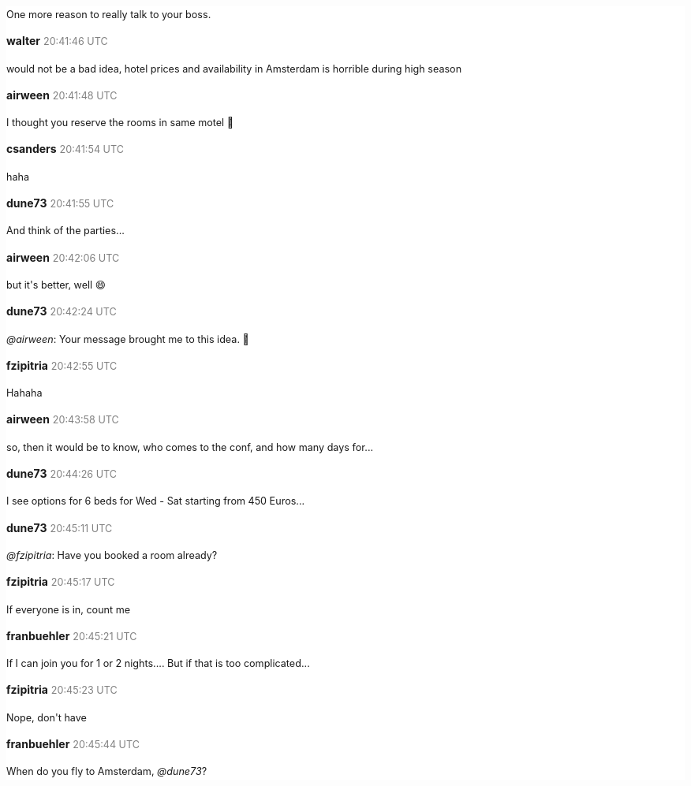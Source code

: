 <span style="font-size: 90%;">One more reason to really talk to your boss.</span>

**walter** <span style="color: grey; font-size: 90%;">20:41:46 UTC</span>

<span style="font-size: 90%;">would not be a bad idea, hotel prices and availability in Amsterdam is horrible during high season</span>

**airween** <span style="color: grey; font-size: 90%;">20:41:48 UTC</span>

<span style="font-size: 90%;">I thought you reserve the rooms in same motel :slightly_smiling_face:</span>

**csanders** <span style="color: grey; font-size: 90%;">20:41:54 UTC</span>

<span style="font-size: 90%;">haha</span>

**dune73** <span style="color: grey; font-size: 90%;">20:41:55 UTC</span>

<span style="font-size: 90%;">And think of the parties...</span>

**airween** <span style="color: grey; font-size: 90%;">20:42:06 UTC</span>

<span style="font-size: 90%;">but it's better, well :smile:</span>

**dune73** <span style="color: grey; font-size: 90%;">20:42:24 UTC</span>

<span style="font-size: 90%;">_@airween_: Your message brought me to this idea. :slightly_smiling_face:</span>

**fzipitria** <span style="color: grey; font-size: 90%;">20:42:55 UTC</span>

<span style="font-size: 90%;">Hahaha</span>

**airween** <span style="color: grey; font-size: 90%;">20:43:58 UTC</span>

<span style="font-size: 90%;">so, then it would be to know, who comes to the conf, and how many days for...</span>

**dune73** <span style="color: grey; font-size: 90%;">20:44:26 UTC</span>

<span style="font-size: 90%;">I see options for 6 beds for Wed - Sat starting from 450 Euros...</span>

**dune73** <span style="color: grey; font-size: 90%;">20:45:11 UTC</span>

<span style="font-size: 90%;">_@fzipitria_: Have you booked a room already?</span>

**fzipitria** <span style="color: grey; font-size: 90%;">20:45:17 UTC</span>

<span style="font-size: 90%;">If everyone is in, count me</span>

**franbuehler** <span style="color: grey; font-size: 90%;">20:45:21 UTC</span>

<span style="font-size: 90%;">If I can join you for 1 or 2 nights.... But if that is too complicated...</span>

**fzipitria** <span style="color: grey; font-size: 90%;">20:45:23 UTC</span>

<span style="font-size: 90%;">Nope, don't have</span>

**franbuehler** <span style="color: grey; font-size: 90%;">20:45:44 UTC</span>

<span style="font-size: 90%;">When do you fly to Amsterdam, _@dune73_?</span>
